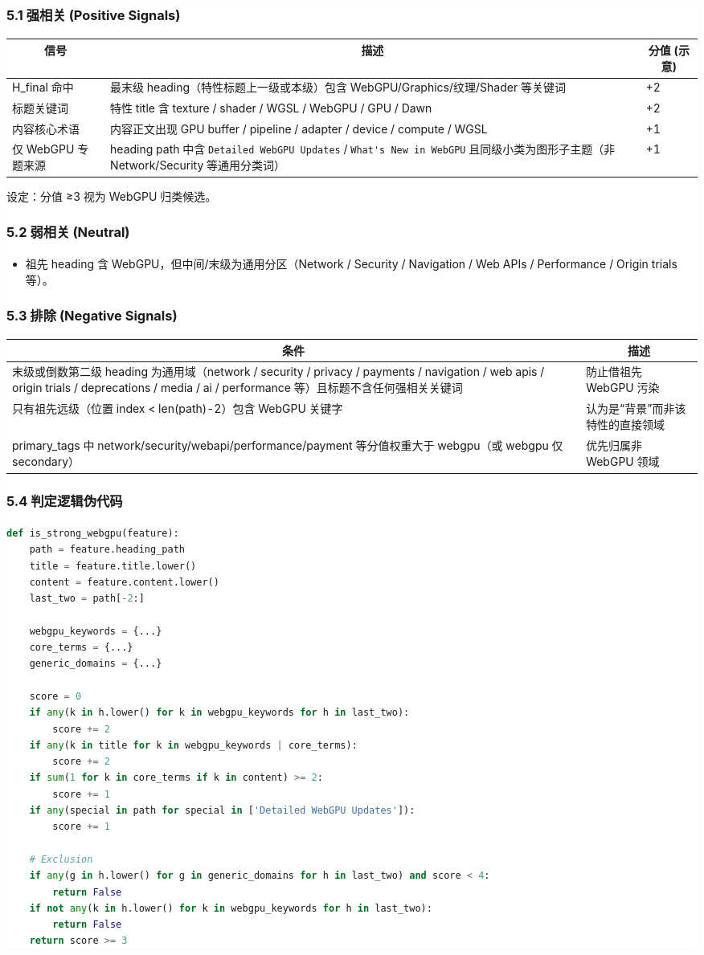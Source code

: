 ### 5.1 强相关 (Positive Signals)

| 信号 | 描述 | 分值 (示意) |
|------|------|-------------|
| H_final 命中 | 最末级 heading（特性标题上一级或本级）包含 WebGPU/Graphics/纹理/Shader 等关键词 | +2 |
| 标题关键词 | 特性 title 含 texture / shader / WGSL / WebGPU / GPU / Dawn | +2 |
| 内容核心术语 | 内容正文出现 GPU buffer / pipeline / adapter / device / compute / WGSL | +1 |
| 仅 WebGPU 专题来源 | heading path 中含 `Detailed WebGPU Updates` / `What's New in WebGPU` 且同级小类为图形子主题（非 Network/Security 等通用分类词） | +1 |

设定：分值 ≥3 视为 WebGPU 归类候选。

### 5.2 弱相关 (Neutral)

- 祖先 heading 含 WebGPU，但中间/末级为通用分区（Network / Security / Navigation / Web APIs / Performance / Origin trials 等）。

### 5.3 排除 (Negative Signals)

| 条件 | 描述 |
|------|------|
| 末级或倒数第二级 heading 为通用域（network / security / privacy / payments / navigation / web apis / origin trials / deprecations / media / ai / performance 等）且标题不含任何强相关关键词 | 防止借祖先 WebGPU 污染 |
| 只有祖先远级（位置 index < len(path)-2）包含 WebGPU 关键字 | 认为是“背景”而非该特性的直接领域 |
| primary_tags 中 network/security/webapi/performance/payment 等分值权重大于 webgpu（或 webgpu 仅 secondary） | 优先归属非 WebGPU 领域 |

### 5.4 判定逻辑伪代码

```python
def is_strong_webgpu(feature):
    path = feature.heading_path
    title = feature.title.lower()
    content = feature.content.lower()
    last_two = path[-2:]

    webgpu_keywords = {...}
    core_terms = {...}
    generic_domains = {...}

    score = 0
    if any(k in h.lower() for k in webgpu_keywords for h in last_two):
        score += 2
    if any(k in title for k in webgpu_keywords | core_terms):
        score += 2
    if sum(1 for k in core_terms if k in content) >= 2:
        score += 1
    if any(special in path for special in ['Detailed WebGPU Updates']):
        score += 1

    # Exclusion
    if any(g in h.lower() for g in generic_domains for h in last_two) and score < 4:
        return False
    if not any(k in h.lower() for k in webgpu_keywords for h in last_two):
        return False
    return score >= 3
```
